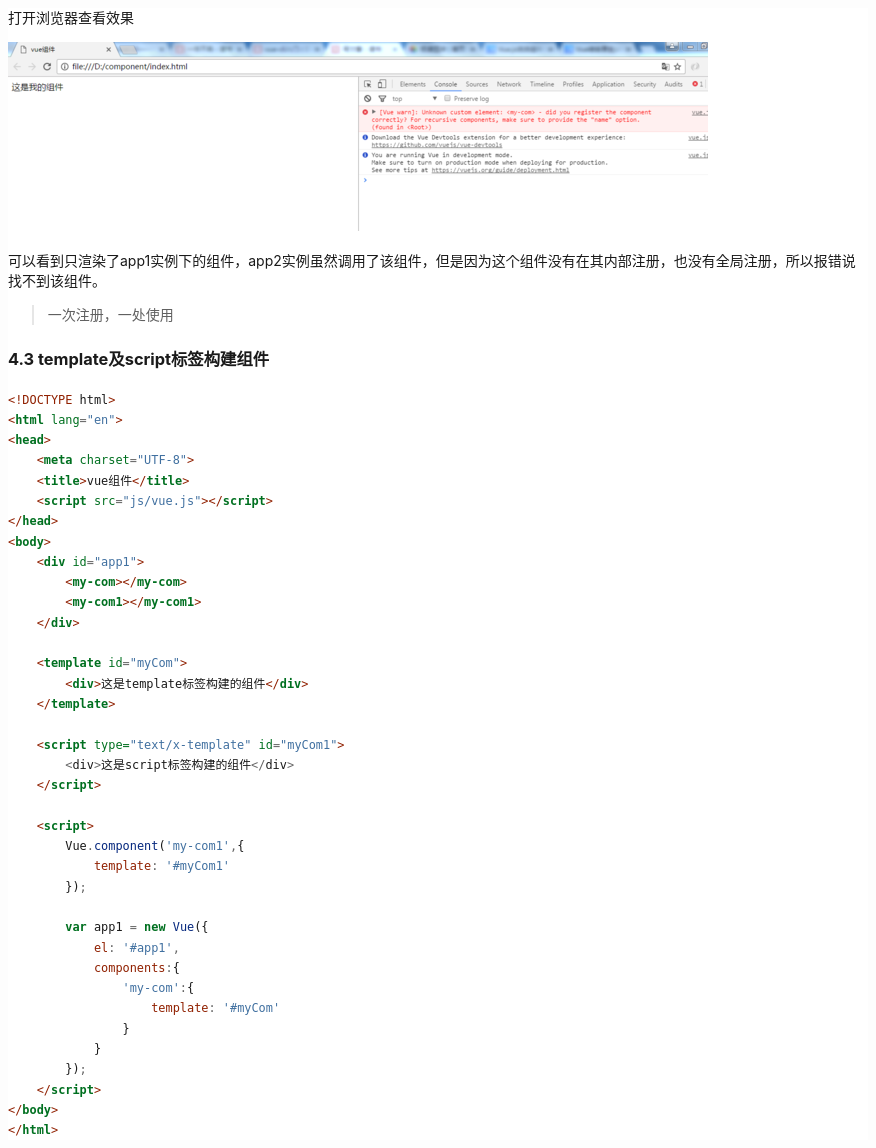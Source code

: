 打开浏览器查看效果

![img](image-201808071017/700.png)

可以看到只渲染了app1实例下的组件，app2实例虽然调用了该组件，但是因为这个组件没有在其内部注册，也没有全局注册，所以报错说找不到该组件。

> 一次注册，一处使用

### 4.3 template及script标签构建组件

```html
<!DOCTYPE html>
<html lang="en">
<head>
    <meta charset="UTF-8">
    <title>vue组件</title>
    <script src="js/vue.js"></script>
</head>
<body>
    <div id="app1">
        <my-com></my-com>
        <my-com1></my-com1>
    </div>

    <template id="myCom">
        <div>这是template标签构建的组件</div>
    </template>

    <script type="text/x-template" id="myCom1">
        <div>这是script标签构建的组件</div>
    </script>

    <script>
        Vue.component('my-com1',{
            template: '#myCom1'
        });

        var app1 = new Vue({
            el: '#app1',
            components:{
                'my-com':{
                    template: '#myCom'
                }
            }
        });
    </script>
</body>
</html>
```
